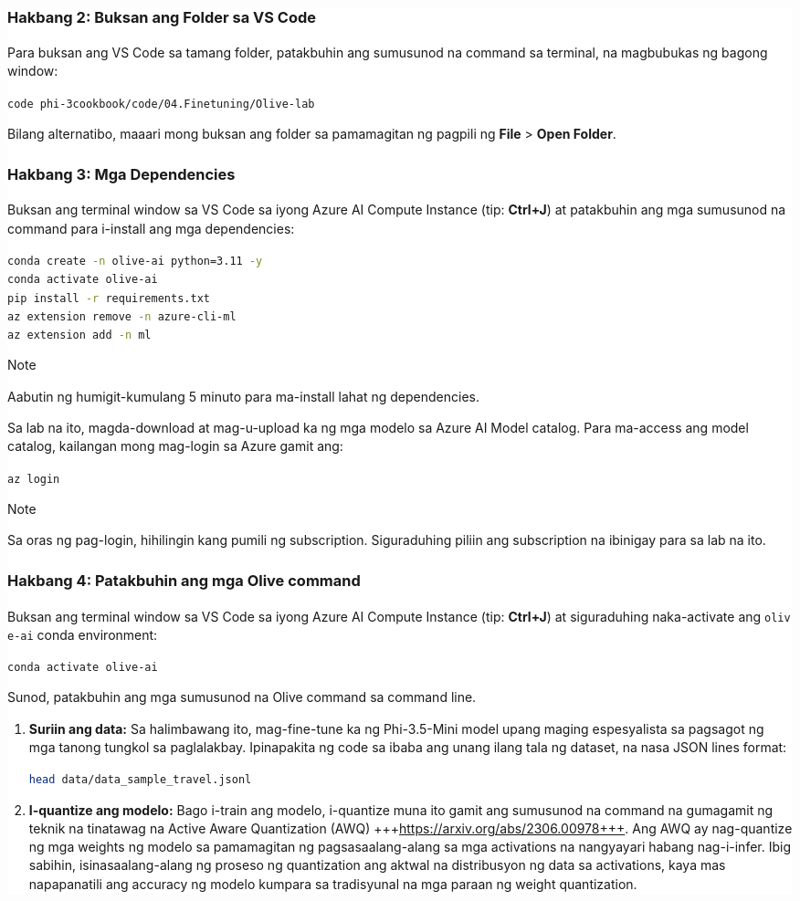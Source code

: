 ### Hakbang 2: Buksan ang Folder sa VS Code

Para buksan ang VS Code sa tamang folder, patakbuhin ang sumusunod na command sa terminal, na magbubukas ng bagong window:

```bash
code phi-3cookbook/code/04.Finetuning/Olive-lab
```

Bilang alternatibo, maaari mong buksan ang folder sa pamamagitan ng pagpili ng **File** > **Open Folder**.

### Hakbang 3: Mga Dependencies

Buksan ang terminal window sa VS Code sa iyong Azure AI Compute Instance (tip: **Ctrl+J**) at patakbuhin ang mga sumusunod na command para i-install ang mga dependencies:

```bash
conda create -n olive-ai python=3.11 -y
conda activate olive-ai
pip install -r requirements.txt
az extension remove -n azure-cli-ml
az extension add -n ml
```

> [!NOTE]
> Aabutin ng humigit-kumulang 5 minuto para ma-install lahat ng dependencies.

Sa lab na ito, magda-download at mag-u-upload ka ng mga modelo sa Azure AI Model catalog. Para ma-access ang model catalog, kailangan mong mag-login sa Azure gamit ang:

```bash
az login
```

> [!NOTE]
> Sa oras ng pag-login, hihilingin kang pumili ng subscription. Siguraduhing piliin ang subscription na ibinigay para sa lab na ito.

### Hakbang 4: Patakbuhin ang mga Olive command

Buksan ang terminal window sa VS Code sa iyong Azure AI Compute Instance (tip: **Ctrl+J**) at siguraduhing naka-activate ang `olive-ai` conda environment:

```bash
conda activate olive-ai
```

Sunod, patakbuhin ang mga sumusunod na Olive command sa command line.

1. **Suriin ang data:** Sa halimbawang ito, mag-fine-tune ka ng Phi-3.5-Mini model upang maging espesyalista sa pagsagot ng mga tanong tungkol sa paglalakbay. Ipinapakita ng code sa ibaba ang unang ilang tala ng dataset, na nasa JSON lines format:

    ```bash
    head data/data_sample_travel.jsonl
    ```
1. **I-quantize ang modelo:** Bago i-train ang modelo, i-quantize muna ito gamit ang sumusunod na command na gumagamit ng teknik na tinatawag na Active Aware Quantization (AWQ) +++https://arxiv.org/abs/2306.00978+++. Ang AWQ ay nag-quantize ng mga weights ng modelo sa pamamagitan ng pagsasaalang-alang sa mga activations na nangyayari habang nag-i-infer. Ibig sabihin, isinasaalang-alang ng proseso ng quantization ang aktwal na distribusyon ng data sa activations, kaya mas napapanatili ang accuracy ng modelo kumpara sa tradisyunal na mga paraan ng weight quantization.
